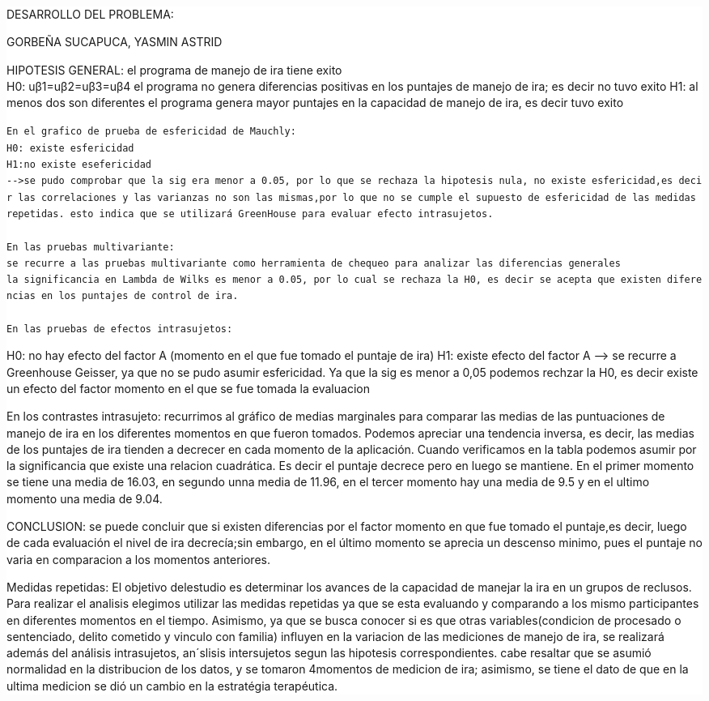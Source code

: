 DESARROLLO DEL PROBLEMA: 


GORBEÑA SUCAPUCA, YASMIN ASTRID

HIPOTESIS GENERAL: el programa de manejo de ira tiene exito			
 	H0: uβ1=uβ2=uβ3=uβ4		el programa no genera diferencias positivas en los puntajes de manejo de ira; es decir no tuvo exito
 	H1: al menos dos son diferentes		el programa genera mayor puntajes en la capacidad de manejo de ira, es decir tuvo exito
  
 	En el grafico de prueba de esfericidad de Mauchly:
 	H0: existe esfericidad
 	H1:no existe esefericidad
 	-->se pudo comprobar que la sig era menor a 0.05, por lo que se rechaza la hipotesis nula, no existe esfericidad,es decir las correlaciones y las varianzas no son las mismas,por lo que no se cumple el supuesto de esfericidad de las medidas repetidas. esto indica que se utilizará GreenHouse para evaluar efecto intrasujetos.
 	
 	En las pruebas multivariante:
 	se recurre a las pruebas multivariante como herramienta de chequeo para analizar las diferencias generales
 	la significancia en Lambda de Wilks es menor a 0.05, por lo cual se rechaza la H0, es decir se acepta que existen diferencias en los puntajes de control de ira.
 	
 	En las pruebas de efectos intrasujetos:
 H0: no hay efecto del factor A (momento en el que fue tomado el puntaje de ira)
 H1: existe efecto del factor A
 --> se recurre a Greenhouse Geisser, ya que no se pudo asumir esfericidad. Ya que la sig es menor a 0,05 podemos rechzar la H0, es decir existe un efecto del factor momento en el que se fue tomada la evaluacion 
 
 En los contrastes intrasujeto:
 recurrimos al gráfico de medias marginales para comparar las medias de las puntuaciones de manejo de ira en los diferentes momentos en que fueron tomados. Podemos apreciar una tendencia inversa, es decir, las medias de los puntajes de ira tienden a decrecer en cada momento de la aplicación. Cuando verificamos en la tabla podemos asumir por la significancia que existe una relacion cuadrática. Es decir el puntaje decrece pero en luego se mantiene. En el primer momento se tiene una media de 16.03, en segundo unna media de 11.96, en el tercer momento hay una media de 9.5 y en el ultimo momento una media de 9.04.
 
 CONCLUSION: se puede concluir que si existen diferencias por el factor momento en que fue tomado el puntaje,es decir, luego de cada evaluación el nivel de ira decrecía;sin embargo, en el último momento se aprecia un descenso minimo, pues el puntaje no varia en comparacion a los momentos anteriores. 


Medidas repetidas:
 El objetivo delestudio es determinar los avances de la capacidad de manejar la ira en un grupos de reclusos. 
 Para realizar el analisis elegimos utilizar las medidas repetidas ya que se esta evaluando y comparando a los mismo participantes en diferentes momentos en el tiempo.
 Asimismo, ya que se busca conocer si es que otras variables(condicion de procesado o sentenciado, delito cometido y vinculo con familia) influyen en la variacion de las mediciones de manejo de ira, se realizará además del análisis intrasujetos, an´slisis intersujetos segun las hipotesis correspondientes.
 cabe resaltar que se asumió normalidad en la distribucion de los datos, y se tomaron 4momentos de medicion de ira; asimismo, se tiene el dato de que en la ultima medicion se dió un cambio en la estratégia terapéutica.
 